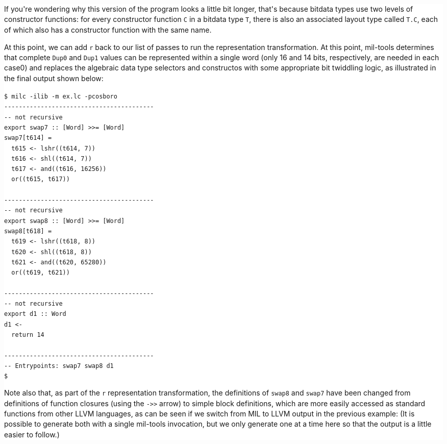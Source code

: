 If you're wondering why this version of the program looks
a little bit longer, that's because bitdata types use two
levels of constructor functions: for every constructor
function `C` in a bitdata type `T`, there is also an associated
layout type called `T.C`, each of which also has a constructor
function with the same name.

At this point, we can add `r` back to our list of passes to
run the representation transformation.  At this point,
mil-tools determines that complete `Dup0` and `Dup1` values
can be represented within a single word (only 16 and 14 bits,
respectively, are needed in each case0) and replaces the
algebraic data type selectors and constructos with some
appropriate bit twiddling logic, as illustrated in the
final output shown below:

    $ milc -ilib -m ex.lc -pcosboro
    -----------------------------------------
    -- not recursive
    export swap7 :: [Word] >>= [Word]
    swap7[t614] =
      t615 <- lshr((t614, 7))
      t616 <- shl((t614, 7))
      t617 <- and((t616, 16256))
      or((t615, t617))

    -----------------------------------------
    -- not recursive
    export swap8 :: [Word] >>= [Word]
    swap8[t618] =
      t619 <- lshr((t618, 8))
      t620 <- shl((t618, 8))
      t621 <- and((t620, 65280))
      or((t619, t621))

    -----------------------------------------
    -- not recursive
    export d1 :: Word
    d1 <-
      return 14

    -----------------------------------------
    -- Entrypoints: swap7 swap8 d1
    $

Note also that, as part of the `r` representation transformation,
the definitions of `swap8` and `swap7` have been changed from
definitions of function closures (using the `->>` arrow) to simple
block definitions, which are more easily accessed as standard
functions from other LLVM languages, as can be seen if we switch
from MIL to LLVM output in the previous example:  (It is possible
to generate both with a single mil-tools invocation, but we only
generate one at a time here so that the output is a little easier
to follow.)
